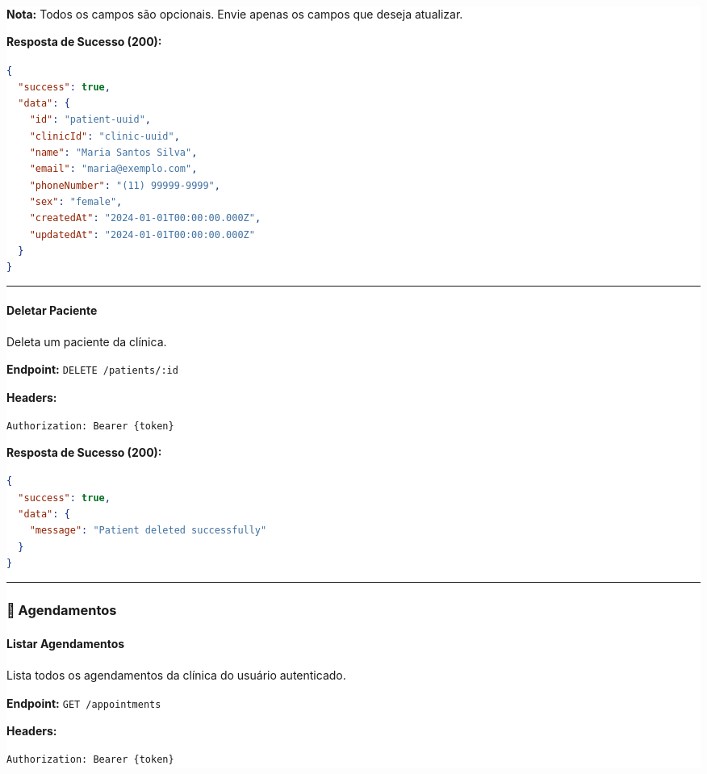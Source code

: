 **Nota:** Todos os campos são opcionais. Envie apenas os campos que deseja atualizar.

**Resposta de Sucesso (200):**
```json
{
  "success": true,
  "data": {
    "id": "patient-uuid",
    "clinicId": "clinic-uuid",
    "name": "Maria Santos Silva",
    "email": "maria@exemplo.com",
    "phoneNumber": "(11) 99999-9999",
    "sex": "female",
    "createdAt": "2024-01-01T00:00:00.000Z",
    "updatedAt": "2024-01-01T00:00:00.000Z"
  }
}
```

---

#### Deletar Paciente

Deleta um paciente da clínica.

**Endpoint:** `DELETE /patients/:id`

**Headers:**
```
Authorization: Bearer {token}
```

**Resposta de Sucesso (200):**
```json
{
  "success": true,
  "data": {
    "message": "Patient deleted successfully"
  }
}
```

---

### 📅 Agendamentos

#### Listar Agendamentos

Lista todos os agendamentos da clínica do usuário autenticado.

**Endpoint:** `GET /appointments`

**Headers:**
```
Authorization: Bearer {token}
```
